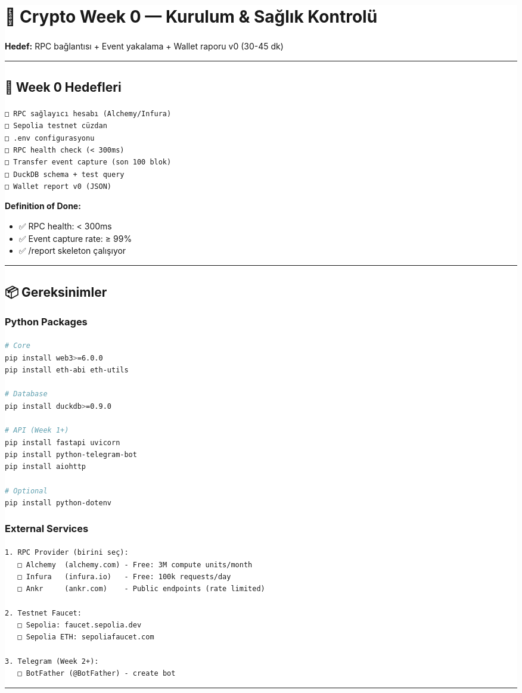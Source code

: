 # 🔗 Crypto Week 0 — Kurulum & Sağlık Kontrolü

**Hedef:** RPC bağlantısı + Event yakalama + Wallet raporu v0 (30-45 dk)

---

## 🎯 Week 0 Hedefleri

```
□ RPC sağlayıcı hesabı (Alchemy/Infura)
□ Sepolia testnet cüzdan
□ .env configurasyonu
□ RPC health check (< 300ms)
□ Transfer event capture (son 100 blok)
□ DuckDB schema + test query
□ Wallet report v0 (JSON)
```

**Definition of Done:**
- ✅ RPC health: < 300ms
- ✅ Event capture rate: ≥ 99%
- ✅ /report skeleton çalışıyor

---

## 📦 Gereksinimler

### Python Packages

```bash
# Core
pip install web3>=6.0.0
pip install eth-abi eth-utils

# Database
pip install duckdb>=0.9.0

# API (Week 1+)
pip install fastapi uvicorn
pip install python-telegram-bot
pip install aiohttp

# Optional
pip install python-dotenv
```

### External Services

```
1. RPC Provider (birini seç):
   □ Alchemy  (alchemy.com) - Free: 3M compute units/month
   □ Infura   (infura.io)   - Free: 100k requests/day
   □ Ankr     (ankr.com)    - Public endpoints (rate limited)

2. Testnet Faucet:
   □ Sepolia: faucet.sepolia.dev
   □ Sepolia ETH: sepoliafaucet.com

3. Telegram (Week 2+):
   □ BotFather (@BotFather) - create bot
```

---
